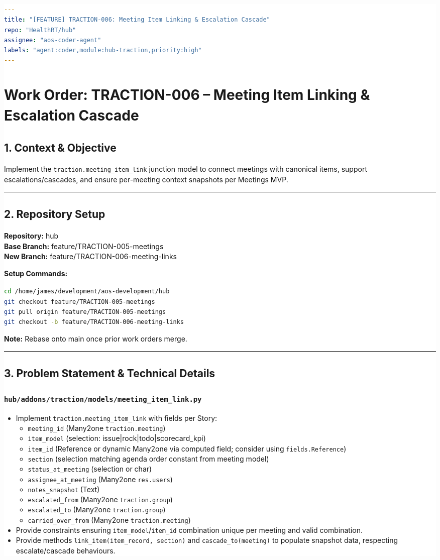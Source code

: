 ```yaml
---
title: "[FEATURE] TRACTION-006: Meeting Item Linking & Escalation Cascade"
repo: "HealthRT/hub"
assignee: "aos-coder-agent"
labels: "agent:coder,module:hub-traction,priority:high"
---
```

# Work Order: TRACTION-006 – Meeting Item Linking & Escalation Cascade

## 1. Context & Objective

Implement the `traction.meeting_item_link` junction model to connect meetings with canonical items, support escalations/cascades, and ensure per-meeting context snapshots per Meetings MVP.

---

## 2. Repository Setup

**Repository:** hub  
**Base Branch:** feature/TRACTION-005-meetings  
**New Branch:** feature/TRACTION-006-meeting-links

**Setup Commands:**
```bash
cd /home/james/development/aos-development/hub
git checkout feature/TRACTION-005-meetings
git pull origin feature/TRACTION-005-meetings
git checkout -b feature/TRACTION-006-meeting-links
```

**Note:** Rebase onto main once prior work orders merge.

---

## 3. Problem Statement & Technical Details

### `hub/addons/traction/models/meeting_item_link.py`
- Implement `traction.meeting_item_link` with fields per Story:
  - `meeting_id` (Many2one `traction.meeting`)
  - `item_model` (selection: issue|rock|todo|scorecard_kpi)
  - `item_id` (Reference or dynamic Many2one via computed field; consider using `fields.Reference`)
  - `section` (selection matching agenda order constant from meeting model)
  - `status_at_meeting` (selection or char)
  - `assignee_at_meeting` (Many2one `res.users`)
  - `notes_snapshot` (Text)
  - `escalated_from` (Many2one `traction.group`)
  - `escalated_to` (Many2one `traction.group`)
  - `carried_over_from` (Many2one `traction.meeting`)
- Provide constraints ensuring `item_model`/`item_id` combination unique per meeting and valid combination.
- Provide methods `link_item(item_record, section)` and `cascade_to(meeting)` to populate snapshot data, respecting escalate/cascade behaviours.

